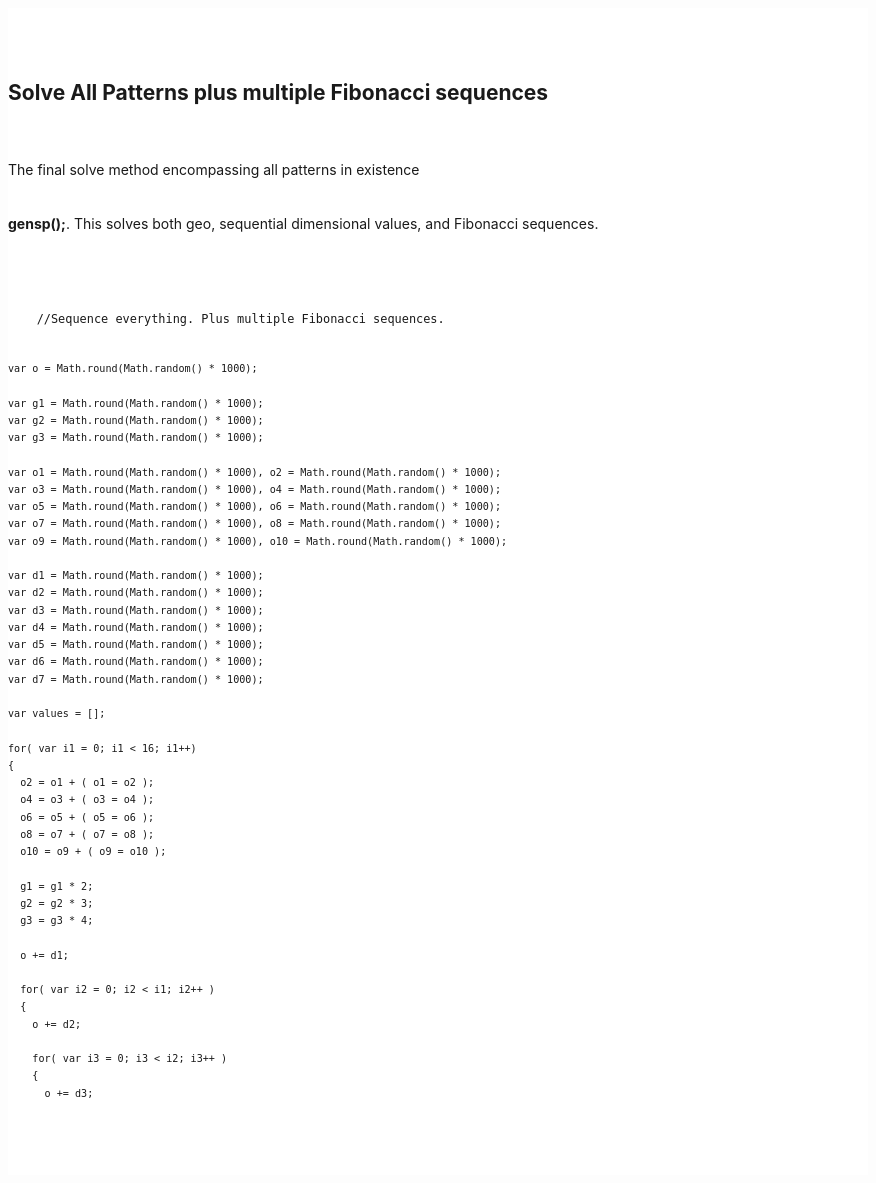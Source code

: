   <br /><br />

  <a id="all" class="cmd"></a><h2>Solve All Patterns plus multiple Fibonacci sequences</h2>

  <br />
  
  The final solve method encompassing all patterns in existence <h4 style="display:inline-block;">gensp();</h4>.
  This solves both geo, sequential dimensional values, and Fibonacci sequences.

  <br />

  <code>
    //Sequence everything. Plus multiple Fibonacci sequences.

    var o = Math.round(Math.random() * 1000);

    var g1 = Math.round(Math.random() * 1000);
    var g2 = Math.round(Math.random() * 1000);
    var g3 = Math.round(Math.random() * 1000);

    var o1 = Math.round(Math.random() * 1000), o2 = Math.round(Math.random() * 1000);
    var o3 = Math.round(Math.random() * 1000), o4 = Math.round(Math.random() * 1000);
    var o5 = Math.round(Math.random() * 1000), o6 = Math.round(Math.random() * 1000);
    var o7 = Math.round(Math.random() * 1000), o8 = Math.round(Math.random() * 1000);
    var o9 = Math.round(Math.random() * 1000), o10 = Math.round(Math.random() * 1000);

    var d1 = Math.round(Math.random() * 1000);
    var d2 = Math.round(Math.random() * 1000);
    var d3 = Math.round(Math.random() * 1000);
    var d4 = Math.round(Math.random() * 1000);
    var d5 = Math.round(Math.random() * 1000);
    var d6 = Math.round(Math.random() * 1000);
    var d7 = Math.round(Math.random() * 1000);

    var values = [];

    for( var i1 = 0; i1 < 16; i1++)
    {
      o2 = o1 + ( o1 = o2 );
      o4 = o3 + ( o3 = o4 );
      o6 = o5 + ( o5 = o6 );
      o8 = o7 + ( o7 = o8 );
      o10 = o9 + ( o9 = o10 );

      g1 = g1 * 2;
      g2 = g2 * 3;
      g3 = g3 * 4;

      o += d1;

      for( var i2 = 0; i2 < i1; i2++ )
      {
        o += d2;

        for( var i3 = 0; i3 < i2; i3++ )
        {
          o += d3;
